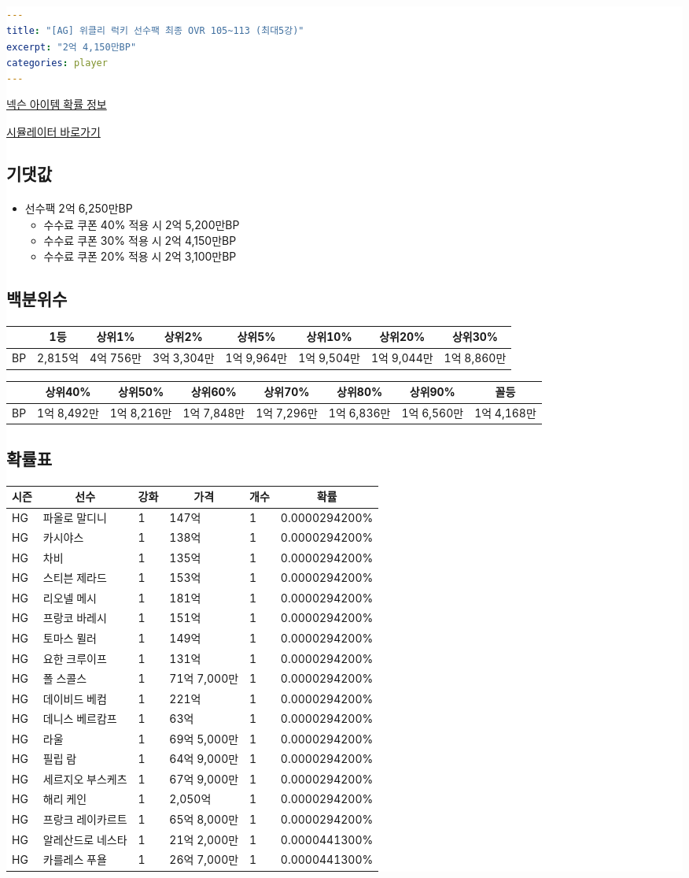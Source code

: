 ```yaml
---
title: "[AG] 위클리 럭키 선수팩 최종 OVR 105~113 (최대5강)"
excerpt: "2억 4,150만BP"
categories: player
---
```

[넥슨 아이템 확률 정보](http://iteminfo.nexon.com/probability/fco?sn=7791)

[시뮬레이터 바로가기](/simulator/7791)
## 기댓값
- 선수팩 2억 6,250만BP
  - 수수료 쿠폰 40% 적용 시 2억 5,200만BP
  - 수수료 쿠폰 30% 적용 시 2억 4,150만BP
  - 수수료 쿠폰 20% 적용 시 2억 3,100만BP


## 백분위수

||1등|상위1%|상위2%|상위5%|상위10%|상위20%|상위30%|
|---|---|---|---|---|---|---|---|
|BP|2,815억|4억 756만|3억 3,304만|1억 9,964만|1억 9,504만|1억 9,044만|1억 8,860만|

||상위40%|상위50%|상위60%|상위70%|상위80%|상위90%|꼴등|
|---|---|---|---|---|---|---|---|
|BP|1억 8,492만|1억 8,216만|1억 7,848만|1억 7,296만|1억 6,836만|1억 6,560만|1억 4,168만|


## 확률표

|시즌|선수|강화|가격|개수|확률|
|---|---|---|---|---|---|
|HG|파올로 말디니|1|147억|1|0.0000294200%|
|HG|카시야스|1|138억|1|0.0000294200%|
|HG|차비|1|135억|1|0.0000294200%|
|HG|스티븐 제라드|1|153억|1|0.0000294200%|
|HG|리오넬 메시|1|181억|1|0.0000294200%|
|HG|프랑코 바레시|1|151억|1|0.0000294200%|
|HG|토마스 뮐러|1|149억|1|0.0000294200%|
|HG|요한 크루이프|1|131억|1|0.0000294200%|
|HG|폴 스콜스|1|71억 7,000만|1|0.0000294200%|
|HG|데이비드 베컴|1|221억|1|0.0000294200%|
|HG|데니스 베르캄프|1|63억|1|0.0000294200%|
|HG|라울|1|69억 5,000만|1|0.0000294200%|
|HG|필립 람|1|64억 9,000만|1|0.0000294200%|
|HG|세르지오 부스케츠|1|67억 9,000만|1|0.0000294200%|
|HG|해리 케인|1|2,050억|1|0.0000294200%|
|HG|프랑크 레이카르트|1|65억 8,000만|1|0.0000294200%|
|HG|알레산드로 네스타|1|21억 2,000만|1|0.0000441300%|
|HG|카를레스 푸욜|1|26억 7,000만|1|0.0000441300%|